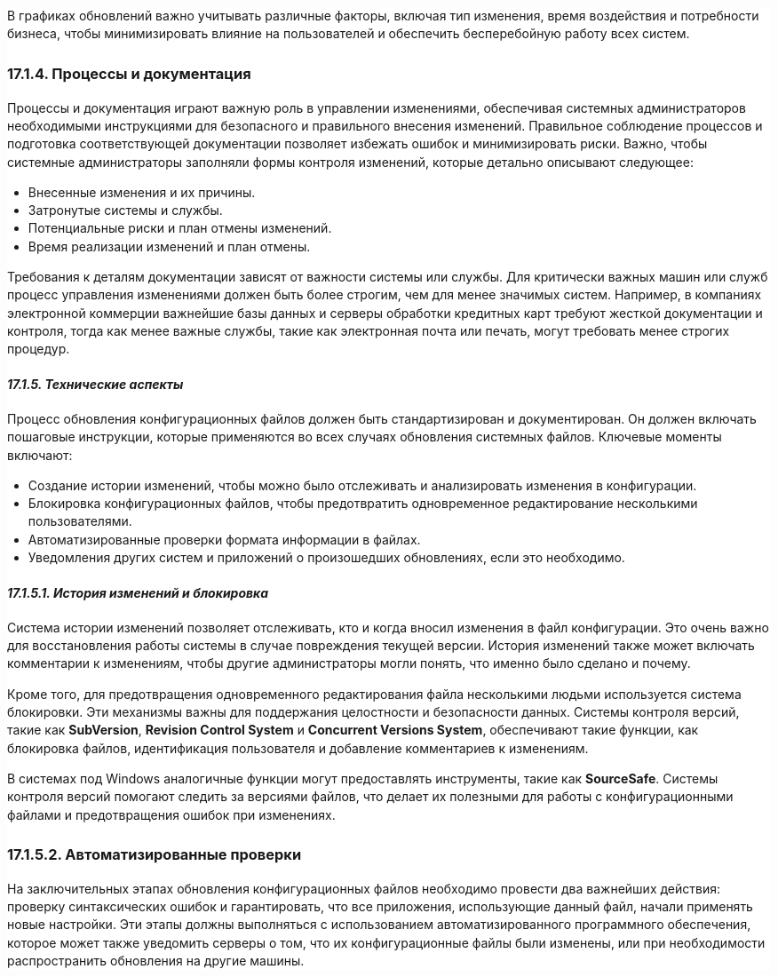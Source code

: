 В графиках обновлений важно учитывать различные факторы, включая тип изменения, время воздействия и потребности бизнеса, чтобы минимизировать влияние на пользователей и обеспечить бесперебойную работу всех систем.
### **17.1.4. Процессы и документация**
Процессы и документация играют важную роль в управлении изменениями, обеспечивая системных администраторов необходимыми инструкциями для безопасного и правильного внесения изменений. Правильное соблюдение процессов и подготовка соответствующей документации позволяет избежать ошибок и минимизировать риски. Важно, чтобы системные администраторы заполняли формы контроля изменений, которые детально описывают следующее:

- Внесенные изменения и их причины.
- Затронутые системы и службы.
- Потенциальные риски и план отмены изменений.
- Время реализации изменений и план отмены.

Требования к деталям документации зависят от важности системы или службы. Для критически важных машин или служб процесс управления изменениями должен быть более строгим, чем для менее значимых систем. Например, в компаниях электронной коммерции важнейшие базы данных и серверы обработки кредитных карт требуют жесткой документации и контроля, тогда как менее важные службы, такие как электронная почта или печать, могут требовать менее строгих процедур.
#### *17.1.5. Технические аспекты*
Процесс обновления конфигурационных файлов должен быть стандартизирован и документирован. Он должен включать пошаговые инструкции, которые применяются во всех случаях обновления системных файлов. Ключевые моменты включают:

- Создание истории изменений, чтобы можно было отслеживать и анализировать изменения в конфигурации.
- Блокировка конфигурационных файлов, чтобы предотвратить одновременное редактирование несколькими пользователями.
- Автоматизированные проверки формата информации в файлах.
- Уведомления других систем и приложений о произошедших обновлениях, если это необходимо.
#### *17.1.5.1. История изменений и блокировка*
Система истории изменений позволяет отслеживать, кто и когда вносил изменения в файл конфигурации. Это очень важно для восстановления работы системы в случае повреждения текущей версии. История изменений также может включать комментарии к изменениям, чтобы другие администраторы могли понять, что именно было сделано и почему.

Кроме того, для предотвращения одновременного редактирования файла несколькими людьми используется система блокировки. Эти механизмы важны для поддержания целостности и безопасности данных. Системы контроля версий, такие как **SubVersion**, **Revision Control System** и **Concurrent Versions System**, обеспечивают такие функции, как блокировка файлов, идентификация пользователя и добавление комментариев к изменениям.

В системах под Windows аналогичные функции могут предоставлять инструменты, такие как **SourceSafe**. Системы контроля версий помогают следить за версиями файлов, что делает их полезными для работы с конфигурационными файлами и предотвращения ошибок при изменениях.
### **17.1.5.2. Автоматизированные проверки**
На заключительных этапах обновления конфигурационных файлов необходимо провести два важнейших действия: проверку синтаксических ошибок и гарантировать, что все приложения, использующие данный файл, начали применять новые настройки. Эти этапы должны выполняться с использованием автоматизированного программного обеспечения, которое может также уведомить серверы о том, что их конфигурационные файлы были изменены, или при необходимости распространить обновления на другие машины.
